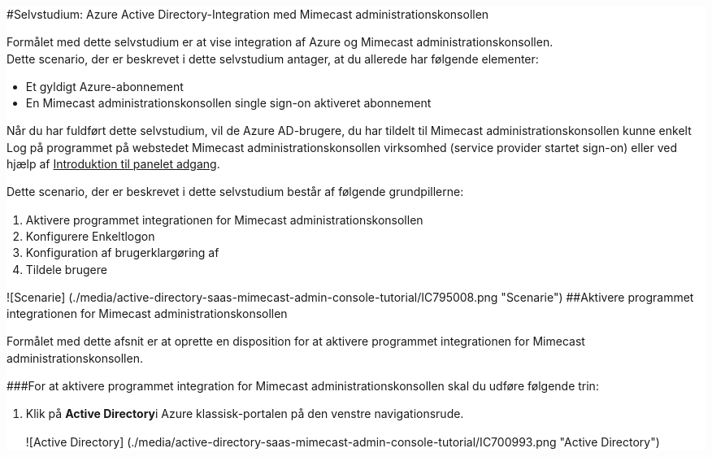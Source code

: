 <properties 
    pageTitle="Selvstudium: Azure Active Directory-Integration med Mimecast administrationskonsollen | Microsoft Azure" 
    description="Lær, hvordan du bruger Mimecast administrationskonsollen med Azure Active Directory til at aktivere enkeltlogon, automatiseret klargøring og mere!" 
    services="active-directory" 
    authors="jeevansd"  
    documentationCenter="na" 
    manager="femila"/>
<tags 
    ms.service="active-directory" 
    ms.devlang="na" 
    ms.topic="article" 
    ms.tgt_pltfrm="na" 
    ms.workload="identity" 
    ms.date="09/29/2016" 
    ms.author="jeedes" />

#<a name="tutorial-azure-active-directory-integration-with-mimecast-admin-console"></a>Selvstudium: Azure Active Directory-Integration med Mimecast administrationskonsollen
  
Formålet med dette selvstudium er at vise integration af Azure og Mimecast administrationskonsollen.  
Dette scenario, der er beskrevet i dette selvstudium antager, at du allerede har følgende elementer:

-   Et gyldigt Azure-abonnement
-   En Mimecast administrationskonsollen single sign-on aktiveret abonnement
  
Når du har fuldført dette selvstudium, vil de Azure AD-brugere, du har tildelt til Mimecast administrationskonsollen kunne enkelt Log på programmet på webstedet Mimecast administrationskonsollen virksomhed (service provider startet sign-on) eller ved hjælp af [Introduktion til panelet adgang](active-directory-saas-access-panel-introduction.md).
  
Dette scenario, der er beskrevet i dette selvstudium består af følgende grundpillerne:

1.  Aktivere programmet integrationen for Mimecast administrationskonsollen
2.  Konfigurere Enkeltlogon
3.  Konfiguration af brugerklargøring af
4.  Tildele brugere

![Scenarie] (./media/active-directory-saas-mimecast-admin-console-tutorial/IC795008.png "Scenarie")
##<a name="enabling-the-application-integration-for-mimecast-admin-console"></a>Aktivere programmet integrationen for Mimecast administrationskonsollen
  
Formålet med dette afsnit er at oprette en disposition for at aktivere programmet integrationen for Mimecast administrationskonsollen.

###<a name="to-enable-the-application-integration-for-mimecast-admin-console-perform-the-following-steps"></a>For at aktivere programmet integration for Mimecast administrationskonsollen skal du udføre følgende trin:

1.  Klik på **Active Directory**i Azure klassisk-portalen på den venstre navigationsrude.

    ![Active Directory] (./media/active-directory-saas-mimecast-admin-console-tutorial/IC700993.png "Active Directory")

